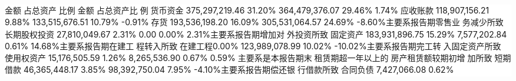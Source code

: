 金额
占总资产
比例
金额
占总资产比
例
货币资金
375,297,219.46
31.20%
364,479,376.07
29.46%
1.74%
应收账款
118,907,156.21
9.88%
133,515,676.51
10.79%
-0.91%
存货
193,536,198.20
16.09%
305,531,064.57
24.69%
-8.60%主要系报告期零售业
务减少所致
长期股权投资
27,810,049.67
2.31%
0.00
0.00%
2.31%主要系报告期增加对
外投资所致
固定资产
183,931,896.75
15.29%
7,577,202.84
0.61%
14.68%主要系报告期在建工
程转入所致
在建工程0.00%
123,989,078.99
10.02%
-10.02%主要系报告期完工转
入固定资产所致
使用权资产
15,176,505.59
1.26%
8,265,536.90
0.67%
0.59%
主要系是本报告期末
租赁期超一年以上的
房产租赁额较期初增
加所致
短期借款
46,365,448.17
3.85%
98,392,750.04
7.95%
-4.10%主要系报告期偿还银
行借款所致
合同负债
7,427,066.08
0.62%
